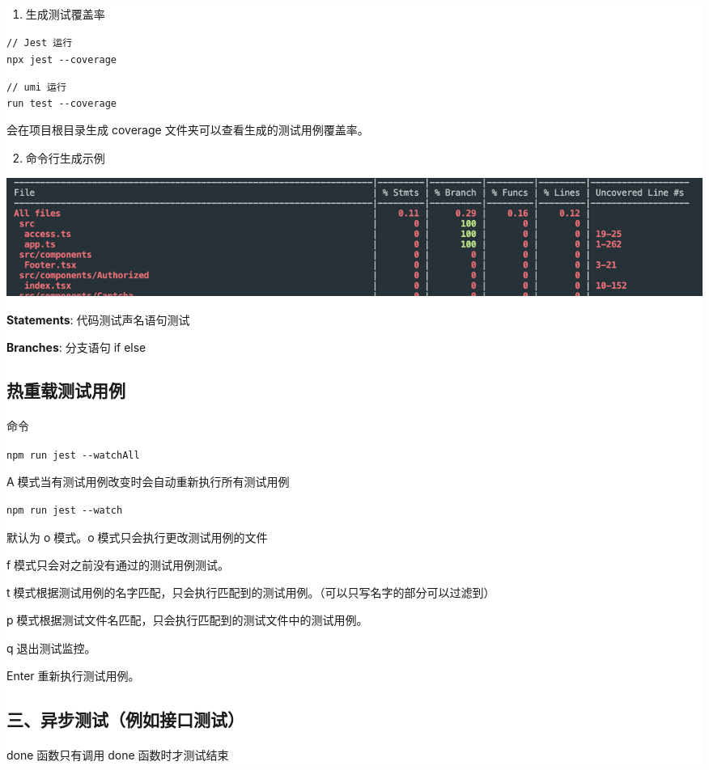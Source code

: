 1. 生成测试覆盖率

```shell
// Jest 运行
npx jest --coverage
```

```shell
// umi 运行
run test --coverage
```

会在项目根目录生成 coverage 文件夹可以查看生成的测试用例覆盖率。

2. 命令行生成示例

![image-20201127095550392](../image/image-20201127095550392.png)

**Statements**: 代码测试声名语句测试

**Branches**: 分支语句 if else

## 热重载测试用例

命令

```shell
npm run jest --watchAll
```

A 模式当有测试用例改变时会自动重新执行所有测试用例

```shell
npm run jest --watch
```

默认为 o 模式。o 模式只会执行更改测试用例的文件

f 模式只会对之前没有通过的测试用例测试。

t 模式根据测试用例的名字匹配，只会执行匹配到的测试用例。（可以只写名字的部分可以过滤到）

p 模式根据测试文件名匹配，只会执行匹配到的测试文件中的测试用例。

q 退出测试监控。

Enter 重新执行测试用例。

## 三、异步测试（例如接口测试）

done 函数只有调用 done 函数时才测试结束
